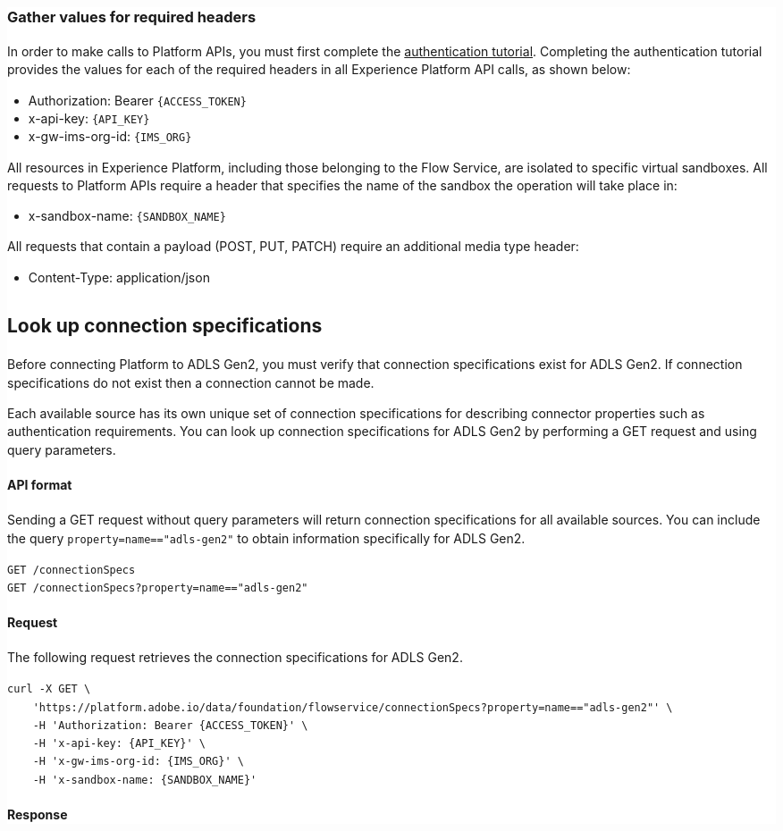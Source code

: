 ### Gather values for required headers

In order to make calls to Platform APIs, you must first complete the [authentication tutorial](../../authenticate_to_acp_tutorial/authenticate_to_acp_tutorial.md). Completing the authentication tutorial provides the values for each of the required headers in all Experience Platform API calls, as shown below:

*   Authorization: Bearer `{ACCESS_TOKEN}`
*   x-api-key: `{API_KEY}`
*   x-gw-ims-org-id: `{IMS_ORG}`

All resources in Experience Platform, including those belonging to the Flow Service, are isolated to specific virtual sandboxes. All requests to Platform APIs require a header that specifies the name of the sandbox the operation will take place in:

*   x-sandbox-name: `{SANDBOX_NAME}`

All requests that contain a payload (POST, PUT, PATCH) require an additional media type header:

*   Content-Type: application/json

## Look up connection specifications

Before connecting Platform to ADLS Gen2, you must verify that connection specifications exist for ADLS Gen2. If connection specifications do not exist then a connection cannot be made.

Each available source has its own unique set of connection specifications for describing connector properties such as authentication requirements. You can look up connection specifications for ADLS Gen2 by performing a GET request and using query parameters.

#### API format

Sending a GET request without query parameters will return connection specifications for all available sources. You can include the query `property=name=="adls-gen2"` to obtain information specifically for ADLS Gen2.

```http
GET /connectionSpecs
GET /connectionSpecs?property=name=="adls-gen2"
```

#### Request

The following request retrieves the connection specifications for ADLS Gen2.

```shell
curl -X GET \
    'https://platform.adobe.io/data/foundation/flowservice/connectionSpecs?property=name=="adls-gen2"' \
    -H 'Authorization: Bearer {ACCESS_TOKEN}' \
    -H 'x-api-key: {API_KEY}' \
    -H 'x-gw-ims-org-id: {IMS_ORG}' \
    -H 'x-sandbox-name: {SANDBOX_NAME}'
```

#### Response

